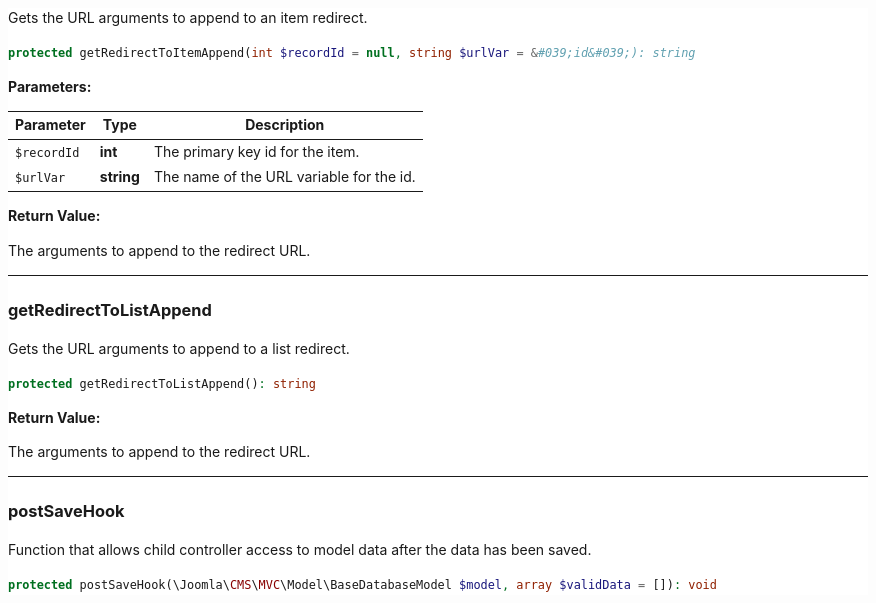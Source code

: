 Gets the URL arguments to append to an item redirect.

```php
protected getRedirectToItemAppend(int $recordId = null, string $urlVar = &#039;id&#039;): string
```








**Parameters:**

| Parameter | Type | Description |
|-----------|------|-------------|
| `$recordId` | **int** | The primary key id for the item. |
| `$urlVar` | **string** | The name of the URL variable for the id. |


**Return Value:**

The arguments to append to the redirect URL.





***

### getRedirectToListAppend

Gets the URL arguments to append to a list redirect.

```php
protected getRedirectToListAppend(): string
```









**Return Value:**

The arguments to append to the redirect URL.





***

### postSaveHook

Function that allows child controller access to model data
after the data has been saved.

```php
protected postSaveHook(\Joomla\CMS\MVC\Model\BaseDatabaseModel $model, array $validData = []): void
```



